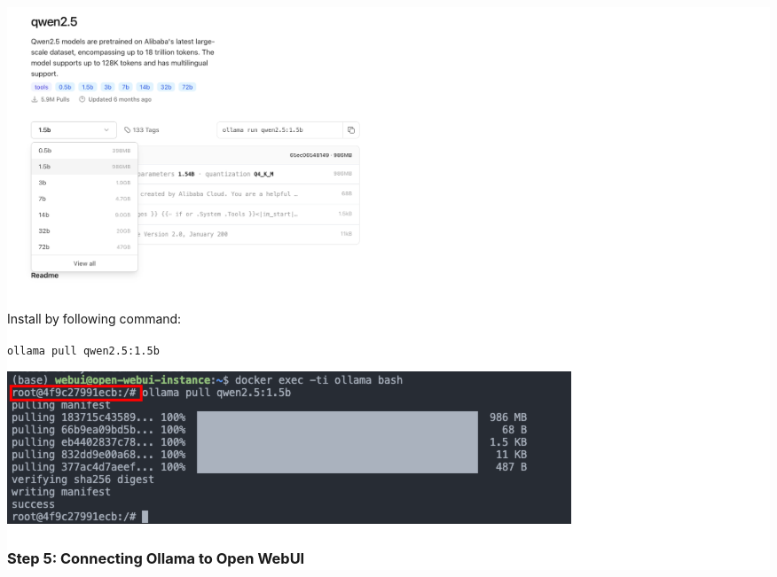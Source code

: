<img src="https://raw.githubusercontent.com/Donovan0243/typora/main/imgs/image-20250331143027974.png" alt="image-20250331143027974" style="zoom:43%;" />

Install by following command:

```shell
ollama pull qwen2.5:1.5b
```



![image-20250331143425968](https://raw.githubusercontent.com/Donovan0243/typora/main/imgs/image-20250331143425968.png)

### Step 5: Connecting Ollama to Open WebUI
